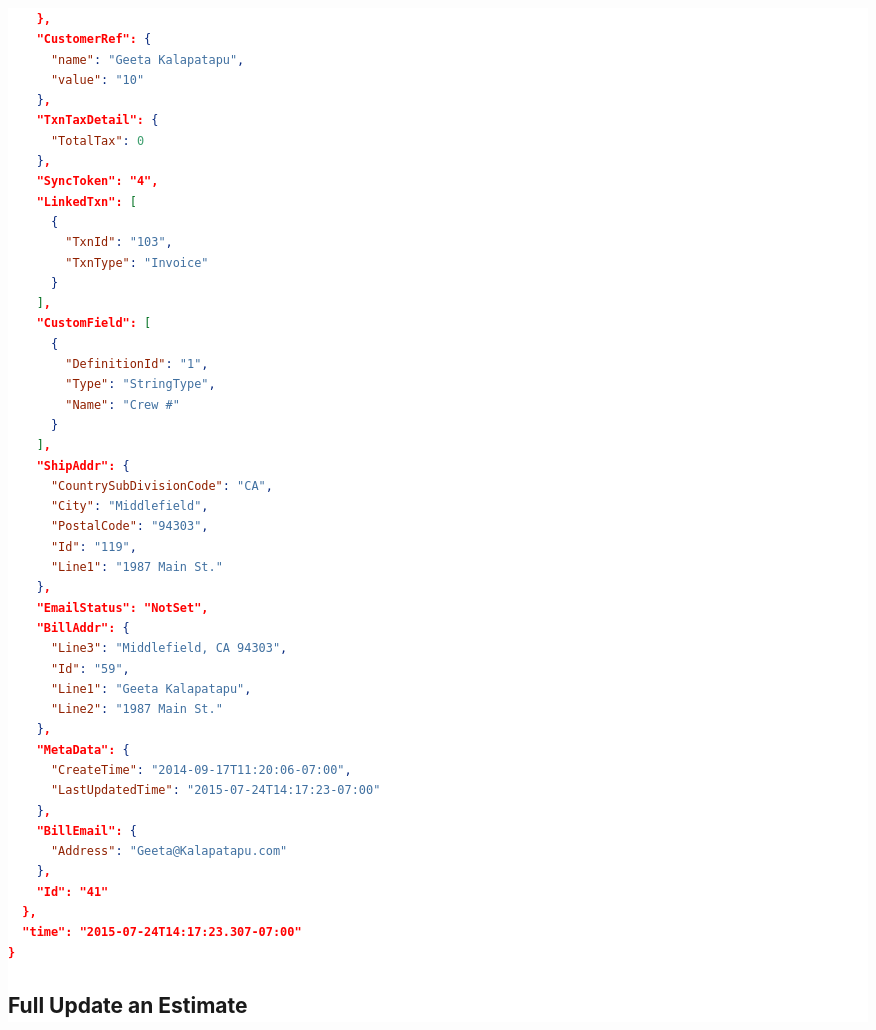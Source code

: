 ```json
    },
    "CustomerRef": {
      "name": "Geeta Kalapatapu",
      "value": "10"
    },
    "TxnTaxDetail": {
      "TotalTax": 0
    },
    "SyncToken": "4",
    "LinkedTxn": [
      {
        "TxnId": "103",
        "TxnType": "Invoice"
      }
    ],
    "CustomField": [
      {
        "DefinitionId": "1",
        "Type": "StringType",
        "Name": "Crew #"
      }
    ],
    "ShipAddr": {
      "CountrySubDivisionCode": "CA",
      "City": "Middlefield",
      "PostalCode": "94303",
      "Id": "119",
      "Line1": "1987 Main St."
    },
    "EmailStatus": "NotSet",
    "BillAddr": {
      "Line3": "Middlefield, CA 94303",
      "Id": "59",
      "Line1": "Geeta Kalapatapu",
      "Line2": "1987 Main St."
    },
    "MetaData": {
      "CreateTime": "2014-09-17T11:20:06-07:00",
      "LastUpdatedTime": "2015-07-24T14:17:23-07:00"
    },
    "BillEmail": {
      "Address": "Geeta@Kalapatapu.com"
    },
    "Id": "41"
  },
  "time": "2015-07-24T14:17:23.307-07:00"
}
```

## Full Update an Estimate
